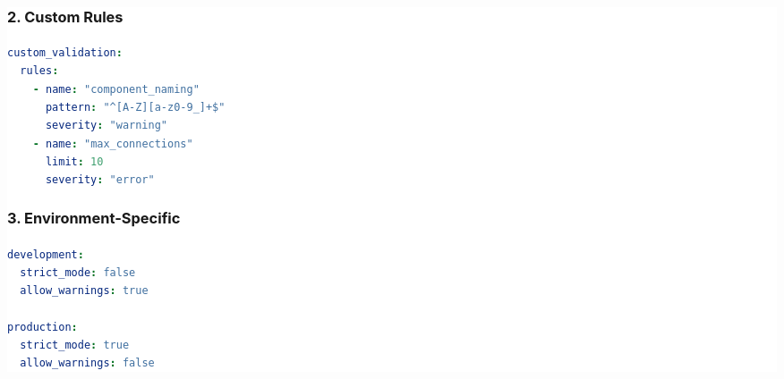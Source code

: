 ### 2. Custom Rules
```yaml
custom_validation:
  rules:
    - name: "component_naming"
      pattern: "^[A-Z][a-z0-9_]+$"
      severity: "warning"
    - name: "max_connections"
      limit: 10
      severity: "error"
```

### 3. Environment-Specific
```yaml
development:
  strict_mode: false
  allow_warnings: true

production:
  strict_mode: true
  allow_warnings: false
``` 